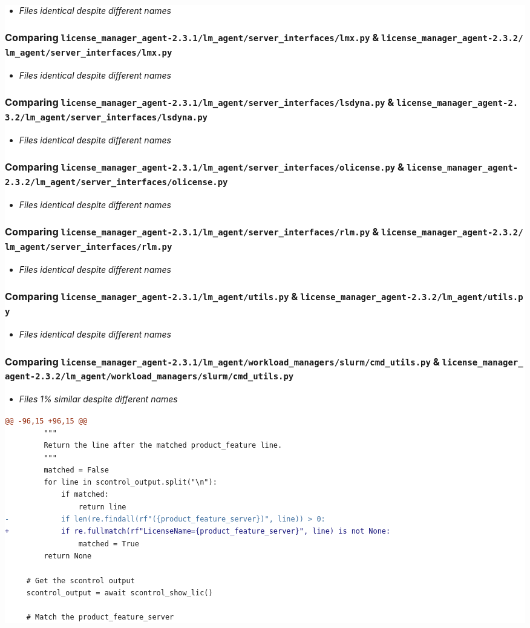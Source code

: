  * *Files identical despite different names*

### Comparing `license_manager_agent-2.3.1/lm_agent/server_interfaces/lmx.py` & `license_manager_agent-2.3.2/lm_agent/server_interfaces/lmx.py`

 * *Files identical despite different names*

### Comparing `license_manager_agent-2.3.1/lm_agent/server_interfaces/lsdyna.py` & `license_manager_agent-2.3.2/lm_agent/server_interfaces/lsdyna.py`

 * *Files identical despite different names*

### Comparing `license_manager_agent-2.3.1/lm_agent/server_interfaces/olicense.py` & `license_manager_agent-2.3.2/lm_agent/server_interfaces/olicense.py`

 * *Files identical despite different names*

### Comparing `license_manager_agent-2.3.1/lm_agent/server_interfaces/rlm.py` & `license_manager_agent-2.3.2/lm_agent/server_interfaces/rlm.py`

 * *Files identical despite different names*

### Comparing `license_manager_agent-2.3.1/lm_agent/utils.py` & `license_manager_agent-2.3.2/lm_agent/utils.py`

 * *Files identical despite different names*

### Comparing `license_manager_agent-2.3.1/lm_agent/workload_managers/slurm/cmd_utils.py` & `license_manager_agent-2.3.2/lm_agent/workload_managers/slurm/cmd_utils.py`

 * *Files 1% similar despite different names*

```diff
@@ -96,15 +96,15 @@
         """
         Return the line after the matched product_feature line.
         """
         matched = False
         for line in scontrol_output.split("\n"):
             if matched:
                 return line
-            if len(re.findall(rf"({product_feature_server})", line)) > 0:
+            if re.fullmatch(rf"LicenseName={product_feature_server}", line) is not None:
                 matched = True
         return None
 
     # Get the scontrol output
     scontrol_output = await scontrol_show_lic()
 
     # Match the product_feature_server
```
